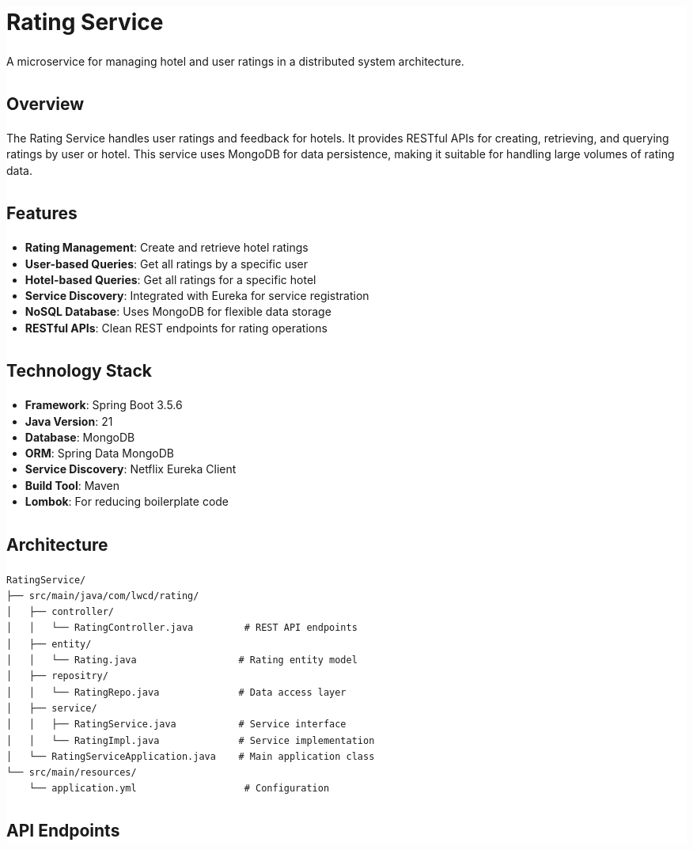 # Rating Service

A microservice for managing hotel and user ratings in a distributed system architecture.

## Overview

The Rating Service handles user ratings and feedback for hotels. It provides RESTful APIs for creating, retrieving, and querying ratings by user or hotel. This service uses MongoDB for data persistence, making it suitable for handling large volumes of rating data.

## Features

- **Rating Management**: Create and retrieve hotel ratings
- **User-based Queries**: Get all ratings by a specific user
- **Hotel-based Queries**: Get all ratings for a specific hotel
- **Service Discovery**: Integrated with Eureka for service registration
- **NoSQL Database**: Uses MongoDB for flexible data storage
- **RESTful APIs**: Clean REST endpoints for rating operations

## Technology Stack

- **Framework**: Spring Boot 3.5.6
- **Java Version**: 21
- **Database**: MongoDB
- **ORM**: Spring Data MongoDB
- **Service Discovery**: Netflix Eureka Client
- **Build Tool**: Maven
- **Lombok**: For reducing boilerplate code

## Architecture

```
RatingService/
├── src/main/java/com/lwcd/rating/
│   ├── controller/
│   │   └── RatingController.java         # REST API endpoints
│   ├── entity/
│   │   └── Rating.java                  # Rating entity model
│   ├── repositry/
│   │   └── RatingRepo.java              # Data access layer
│   ├── service/
│   │   ├── RatingService.java           # Service interface
│   │   └── RatingImpl.java              # Service implementation
│   └── RatingServiceApplication.java    # Main application class
└── src/main/resources/
    └── application.yml                   # Configuration
```

## API Endpoints
